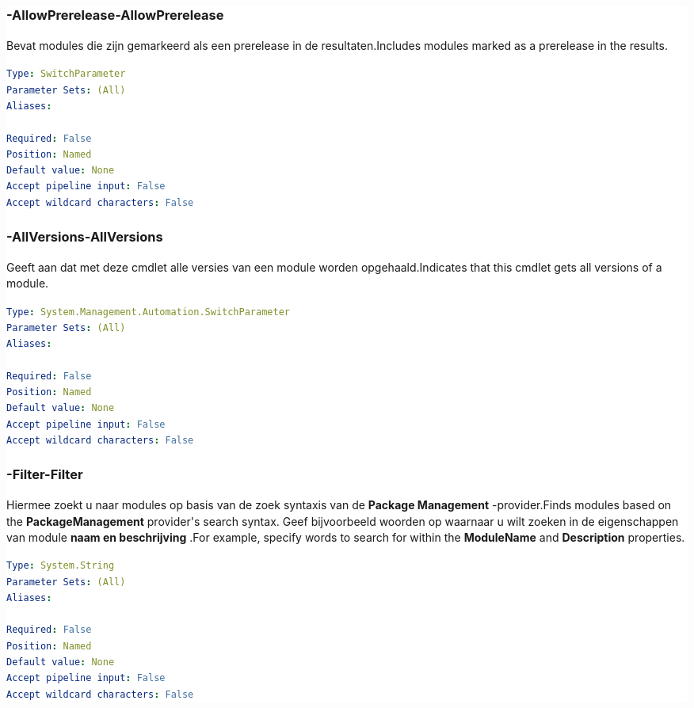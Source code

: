 ### <span data-ttu-id="17fc4-141">-AllowPrerelease</span><span class="sxs-lookup"><span data-stu-id="17fc4-141">-AllowPrerelease</span></span>

<span data-ttu-id="17fc4-142">Bevat modules die zijn gemarkeerd als een prerelease in de resultaten.</span><span class="sxs-lookup"><span data-stu-id="17fc4-142">Includes modules marked as a prerelease in the results.</span></span>

```yaml
Type: SwitchParameter
Parameter Sets: (All)
Aliases:

Required: False
Position: Named
Default value: None
Accept pipeline input: False
Accept wildcard characters: False
```

### <span data-ttu-id="17fc4-143">-AllVersions</span><span class="sxs-lookup"><span data-stu-id="17fc4-143">-AllVersions</span></span>

<span data-ttu-id="17fc4-144">Geeft aan dat met deze cmdlet alle versies van een module worden opgehaald.</span><span class="sxs-lookup"><span data-stu-id="17fc4-144">Indicates that this cmdlet gets all versions of a module.</span></span>

```yaml
Type: System.Management.Automation.SwitchParameter
Parameter Sets: (All)
Aliases:

Required: False
Position: Named
Default value: None
Accept pipeline input: False
Accept wildcard characters: False
```

### <span data-ttu-id="17fc4-145">-Filter</span><span class="sxs-lookup"><span data-stu-id="17fc4-145">-Filter</span></span>

<span data-ttu-id="17fc4-146">Hiermee zoekt u naar modules op basis van de zoek syntaxis van de **Package Management** -provider.</span><span class="sxs-lookup"><span data-stu-id="17fc4-146">Finds modules based on the **PackageManagement** provider's search syntax.</span></span> <span data-ttu-id="17fc4-147">Geef bijvoorbeeld woorden op waarnaar u wilt zoeken in de  eigenschappen van module **naam en beschrijving** .</span><span class="sxs-lookup"><span data-stu-id="17fc4-147">For example, specify words to search for within the **ModuleName** and **Description** properties.</span></span>

```yaml
Type: System.String
Parameter Sets: (All)
Aliases:

Required: False
Position: Named
Default value: None
Accept pipeline input: False
Accept wildcard characters: False
```
